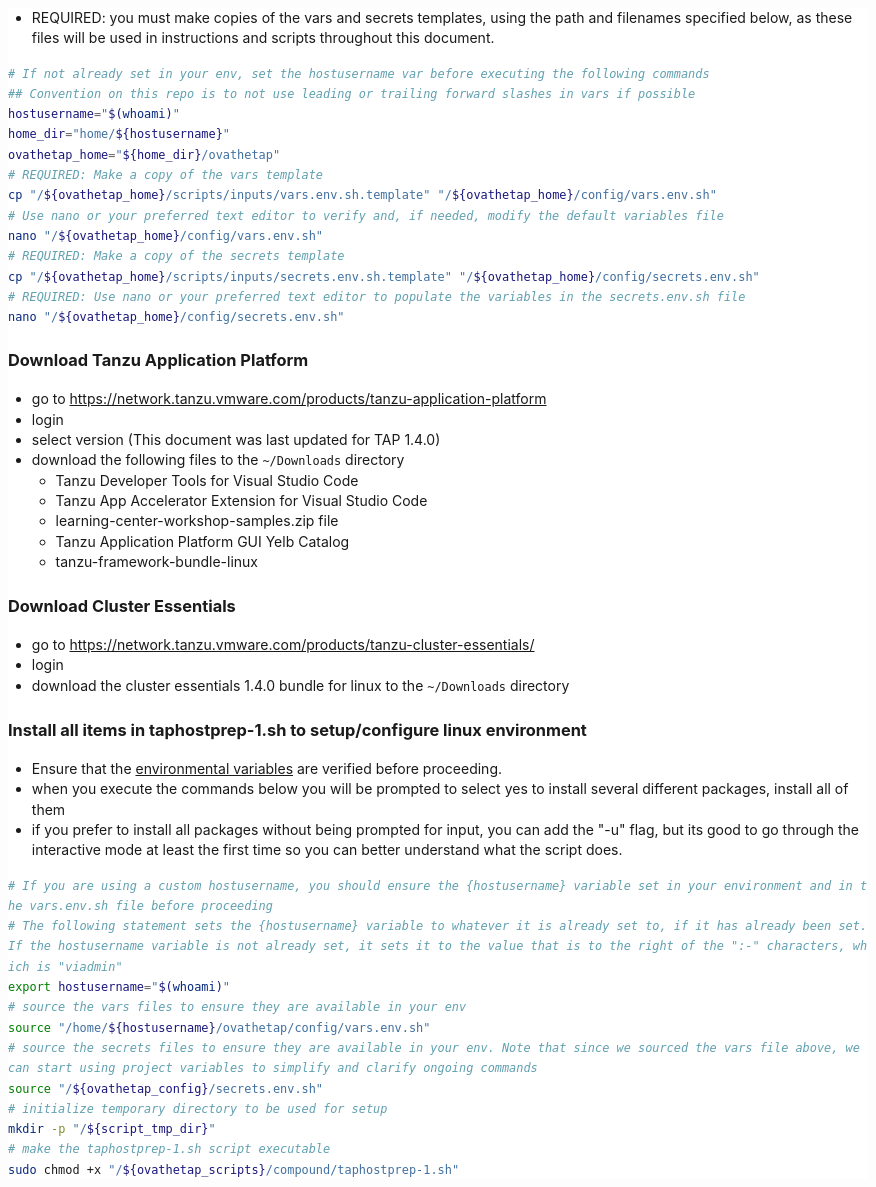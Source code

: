 - REQUIRED: you must make copies of the vars and secrets templates, using the path and filenames specified below, as these files will be used in instructions and scripts throughout this document.
```sh
# If not already set in your env, set the hostusername var before executing the following commands
## Convention on this repo is to not use leading or trailing forward slashes in vars if possible
hostusername="$(whoami)"
home_dir="home/${hostusername}"
ovathetap_home="${home_dir}/ovathetap"
# REQUIRED: Make a copy of the vars template
cp "/${ovathetap_home}/scripts/inputs/vars.env.sh.template" "/${ovathetap_home}/config/vars.env.sh"
# Use nano or your preferred text editor to verify and, if needed, modify the default variables file
nano "/${ovathetap_home}/config/vars.env.sh"
# REQUIRED: Make a copy of the secrets template
cp "/${ovathetap_home}/scripts/inputs/secrets.env.sh.template" "/${ovathetap_home}/config/secrets.env.sh"
# REQUIRED: Use nano or your preferred text editor to populate the variables in the secrets.env.sh file
nano "/${ovathetap_home}/config/secrets.env.sh"
```

### Download Tanzu Application Platform

- go to https://network.tanzu.vmware.com/products/tanzu-application-platform
- login
- select version (This document was last updated for TAP 1.4.0)
- download the following files to the `~/Downloads` directory
  - Tanzu Developer Tools for Visual Studio Code 
  - Tanzu App Accelerator Extension for Visual Studio Code
  - learning-center-workshop-samples.zip file
  - Tanzu Application Platform GUI Yelb Catalog
  - tanzu-framework-bundle-linux

### Download Cluster Essentials

- go to https://network.tanzu.vmware.com/products/tanzu-cluster-essentials/
- login
- download the cluster essentials 1.4.0 bundle for linux to the `~/Downloads` directory

### Install all items in taphostprep-1.sh to setup/configure linux environment
- Ensure that the [environmental variables](${ovathetap_home}/config/vars.env.sh) are verified before proceeding.
- when you execute the commands below you will be prompted to select yes to install several different packages, install all of them
- if you prefer to install all packages without being prompted for input, you can add the "-u" flag, but its good to go through the interactive mode at least the first time so you can better understand what the script does.
```sh
# If you are using a custom hostusername, you should ensure the {hostusername} variable set in your environment and in the vars.env.sh file before proceeding
# The following statement sets the {hostusername} variable to whatever it is already set to, if it has already been set. If the hostusername variable is not already set, it sets it to the value that is to the right of the ":-" characters, which is "viadmin"
export hostusername="$(whoami)"
# source the vars files to ensure they are available in your env
source "/home/${hostusername}/ovathetap/config/vars.env.sh"
# source the secrets files to ensure they are available in your env. Note that since we sourced the vars file above, we can start using project variables to simplify and clarify ongoing commands
source "/${ovathetap_config}/secrets.env.sh"
# initialize temporary directory to be used for setup
mkdir -p "/${script_tmp_dir}"
# make the taphostprep-1.sh script executable
sudo chmod +x "/${ovathetap_scripts}/compound/taphostprep-1.sh"
```